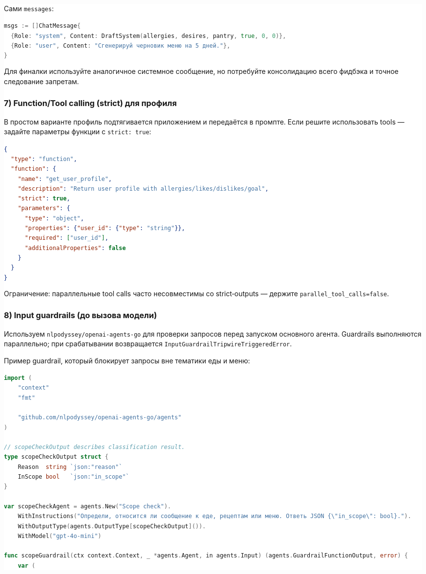 Сами `messages`:

```go
msgs := []ChatMessage{
  {Role: "system", Content: DraftSystem(allergies, desires, pantry, true, 0, 0)},
  {Role: "user", Content: "Сгенерируй черновик меню на 5 дней."},
}
```

Для финалки используйте аналогичное системное сообщение, но потребуйте консолидацию всего фидбэка и точное следование запретам.

### 7) Function/Tool calling (strict) для профиля

В простом варианте профиль подтягивается приложением и передаётся в промпте. Если решите использовать tools — задайте параметры функции c `strict: true`:

```json
{
  "type": "function",
  "function": {
    "name": "get_user_profile",
    "description": "Return user profile with allergies/likes/dislikes/goal",
    "strict": true,
    "parameters": {
      "type": "object",
      "properties": {"user_id": {"type": "string"}},
      "required": ["user_id"],
      "additionalProperties": false
    }
  }
}
```

Ограничение: параллельные tool calls часто несовместимы со strict‑outputs — держите `parallel_tool_calls=false`.

### 8) Input guardrails (до вызова модели)

Используем `nlpodyssey/openai-agents-go` для проверки запросов перед запуском основного агента. Guardrails выполняются параллельно; при срабатывании возвращается `InputGuardrailTripwireTriggeredError`.

Пример guardrail, который блокирует запросы вне тематики еды и меню:

```go
import (
    "context"
    "fmt"

    "github.com/nlpodyssey/openai-agents-go/agents"
)

// scopeCheckOutput describes classification result.
type scopeCheckOutput struct {
    Reason  string `json:"reason"`
    InScope bool   `json:"in_scope"`
}

var scopeCheckAgent = agents.New("Scope check").
    WithInstructions("Определи, относится ли сообщение к еде, рецептам или меню. Ответь JSON {\"in_scope\": bool}.").
    WithOutputType(agents.OutputType[scopeCheckOutput]()).
    WithModel("gpt-4o-mini")

func scopeGuardrail(ctx context.Context, _ *agents.Agent, in agents.Input) (agents.GuardrailFunctionOutput, error) {
    var (
```